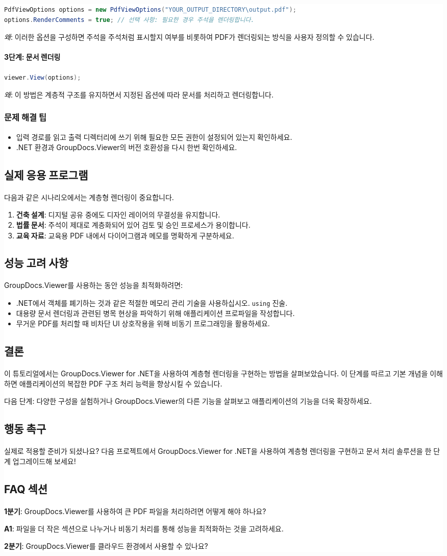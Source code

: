 ```csharp
PdfViewOptions options = new PdfViewOptions("YOUR_OUTPUT_DIRECTORY\output.pdf");
options.RenderComments = true; // 선택 사항: 필요한 경우 주석을 렌더링합니다.
```

*왜*: 이러한 옵션을 구성하면 주석을 주석처럼 표시할지 여부를 비롯하여 PDF가 렌더링되는 방식을 사용자 정의할 수 있습니다.

#### 3단계: 문서 렌더링

```csharp
viewer.View(options);
```

*왜*: 이 방법은 계층적 구조를 유지하면서 지정된 옵션에 따라 문서를 처리하고 렌더링합니다.

### 문제 해결 팁

- 입력 경로를 읽고 출력 디렉터리에 쓰기 위해 필요한 모든 권한이 설정되어 있는지 확인하세요.
- .NET 환경과 GroupDocs.Viewer의 버전 호환성을 다시 한번 확인하세요.

## 실제 응용 프로그램

다음과 같은 시나리오에서는 계층형 렌더링이 중요합니다.

1. **건축 설계**: 디지털 공유 중에도 디자인 레이어의 무결성을 유지합니다.
2. **법률 문서**: 주석이 제대로 계층화되어 있어 검토 및 승인 프로세스가 용이합니다.
3. **교육 자료**: 교육용 PDF 내에서 다이어그램과 메모를 명확하게 구분하세요.

## 성능 고려 사항

GroupDocs.Viewer를 사용하는 동안 성능을 최적화하려면:

- .NET에서 객체를 폐기하는 것과 같은 적절한 메모리 관리 기술을 사용하십시오. `using` 진술.
- 대용량 문서 렌더링과 관련된 병목 현상을 파악하기 위해 애플리케이션 프로파일을 작성합니다.
- 무거운 PDF를 처리할 때 비차단 UI 상호작용을 위해 비동기 프로그래밍을 활용하세요.

## 결론

이 튜토리얼에서는 GroupDocs.Viewer for .NET을 사용하여 계층형 렌더링을 구현하는 방법을 살펴보았습니다. 이 단계를 따르고 기본 개념을 이해하면 애플리케이션의 복잡한 PDF 구조 처리 능력을 향상시킬 수 있습니다.

다음 단계: 다양한 구성을 실험하거나 GroupDocs.Viewer의 다른 기능을 살펴보고 애플리케이션의 기능을 더욱 확장하세요.

## 행동 촉구

실제로 적용할 준비가 되셨나요? 다음 프로젝트에서 GroupDocs.Viewer for .NET을 사용하여 계층형 렌더링을 구현하고 문서 처리 솔루션을 한 단계 업그레이드해 보세요!

## FAQ 섹션

**1분기**: GroupDocs.Viewer를 사용하여 큰 PDF 파일을 처리하려면 어떻게 해야 하나요?

**A1**: 파일을 더 작은 섹션으로 나누거나 비동기 처리를 통해 성능을 최적화하는 것을 고려하세요.

**2분기**: GroupDocs.Viewer를 클라우드 환경에서 사용할 수 있나요?
